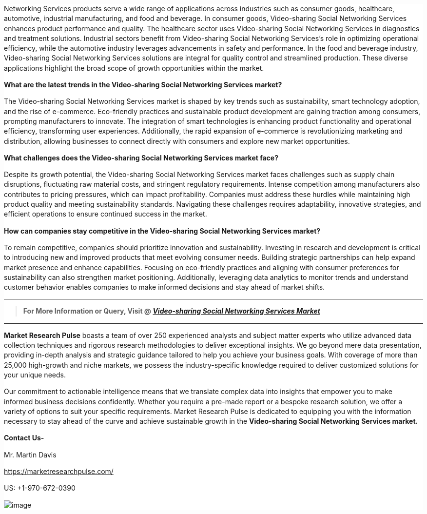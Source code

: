Networking Services products serve a wide range of applications across industries such as consumer goods, healthcare, automotive, industrial manufacturing, and food and beverage. In consumer goods, Video-sharing Social Networking Services enhances product performance and quality. The healthcare sector uses Video-sharing Social Networking Services in diagnostics and treatment solutions. Industrial sectors benefit from Video-sharing Social Networking Services&rsquo;s role in optimizing operational efficiency, while the automotive industry leverages advancements in safety and performance. In the food and beverage industry, Video-sharing Social Networking Services solutions are integral for quality control and streamlined production. These diverse applications highlight the broad scope of growth opportunities within the market.</p><p><strong>What are the latest trends in the Video-sharing Social Networking Services market?</strong></p><p>The Video-sharing Social Networking Services market is shaped by key trends such as sustainability, smart technology adoption, and the rise of e-commerce. Eco-friendly practices and sustainable product development are gaining traction among consumers, prompting manufacturers to innovate. The integration of smart technologies is enhancing product functionality and operational efficiency, transforming user experiences. Additionally, the rapid expansion of e-commerce is revolutionizing marketing and distribution, allowing businesses to connect directly with consumers and explore new market opportunities.</p><p><strong>What challenges does the Video-sharing Social Networking Services market face?</strong></p><p>Despite its growth potential, the Video-sharing Social Networking Services market faces challenges such as supply chain disruptions, fluctuating raw material costs, and stringent regulatory requirements. Intense competition among manufacturers also contributes to pricing pressures, which can impact profitability. Companies must address these hurdles while maintaining high product quality and meeting sustainability standards. Navigating these challenges requires adaptability, innovative strategies, and efficient operations to ensure continued success in the market.</p><p><strong>How can companies stay competitive in the Video-sharing Social Networking Services market?</strong></p><p>To remain competitive, companies should prioritize innovation and sustainability. Investing in research and development is critical to introducing new and improved products that meet evolving consumer needs. Building strategic partnerships can help expand market presence and enhance capabilities. Focusing on eco-friendly practices and aligning with consumer preferences for sustainability can also strengthen market positioning. Additionally, leveraging data analytics to monitor trends and understand customer behavior enables companies to make informed decisions and stay ahead of market shifts.</p><hr /><blockquote><p><strong>For More Information or Query, Visit @&nbsp;<em><a href="https://marketresearchpulse.com/report/5899/video-sharing-social-networking-services-market?utm_source=Linkedin&utm_medium=0114">Video-sharing Social Networking Services Market</a></em></strong></p></blockquote><hr /><p><strong>Market Research Pulse</strong> boasts a team of over 250 experienced analysts and subject matter experts who utilize advanced data collection techniques and rigorous research methodologies to deliver exceptional insights. We go beyond mere data presentation, providing in-depth analysis and strategic guidance tailored to help you achieve your business goals. With coverage of more than 25,000 high-growth and niche markets, we possess the industry-specific knowledge required to deliver customized solutions for your unique needs.</p><p>Our commitment to actionable intelligence means that we translate complex data into insights that empower you to make informed business decisions confidently. Whether you require a pre-made report or a bespoke research solution, we offer a variety of options to suit your specific requirements. Market Research Pulse is dedicated to equipping you with the information necessary to stay ahead of the curve and achieve sustainable growth in the <strong>Video-sharing Social Networking Services market.</strong></p><p><strong>Contact Us-</strong></p><p>Mr. Martin Davis</p><p>https://marketresearchpulse.com/</p><p>US: +1-970-672-0390</p>
![image](https://github.com/user-attachments/assets/c1ea457b-6262-4e71-bad3-043f3978b51d)
